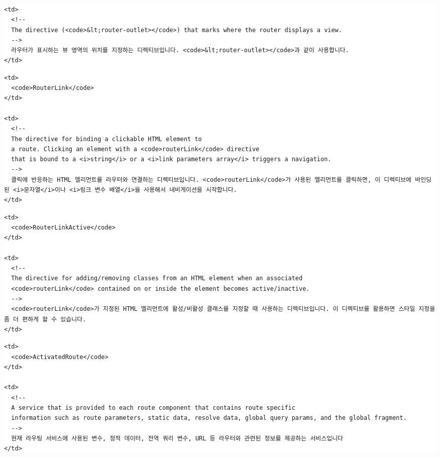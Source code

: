     <td>
      <!--
      The directive (<code>&lt;router-outlet></code>) that marks where the router displays a view.
      -->
      라우터가 표시하는 뷰 영역의 위치를 지정하는 디렉티브입니다. <code>&lt;router-outlet></code>과 같이 사용합니다.
    </td>

  </tr>

  <tr>

    <td>
      <code>RouterLink</code>
    </td>

    <td>
      <!--
      The directive for binding a clickable HTML element to
      a route. Clicking an element with a <code>routerLink</code> directive
      that is bound to a <i>string</i> or a <i>link parameters array</i> triggers a navigation.
      -->
      클릭에 반응하는 HTML 엘리먼트를 라우터와 연결하는 디렉티브입니다. <code>routerLink</code>가 사용된 엘리먼트를 클릭하면, 이 디렉티브에 바인딩된 <i>문자열</i>이나 <i>링크 변수 배열</i>을 사용해서 네비게이션을 시작합니다.
    </td>

  </tr>

  <tr>

    <td>
      <code>RouterLinkActive</code>
    </td>

    <td>
      <!--
      The directive for adding/removing classes from an HTML element when an associated
      <code>routerLink</code> contained on or inside the element becomes active/inactive.
      -->
      <code>routerLink</code>가 지정된 HTML 엘리먼트에 활성/비활성 클래스를 지정할 때 사용하는 디렉티브입니다. 이 디렉티브를 활용하면 스타일 지정을 좀 더 편하게 할 수 있습니다.
    </td>

  </tr>

  <tr>

    <td>
      <code>ActivatedRoute</code>
    </td>

    <td>
      <!--
      A service that is provided to each route component that contains route specific
      information such as route parameters, static data, resolve data, global query params, and the global fragment.
      -->
      현재 라우팅 서비스에 사용된 변수, 정적 데이터, 전역 쿼리 변수, URL 등 라우터와 관련된 정보를 제공하는 서비스입니다
    </td>
